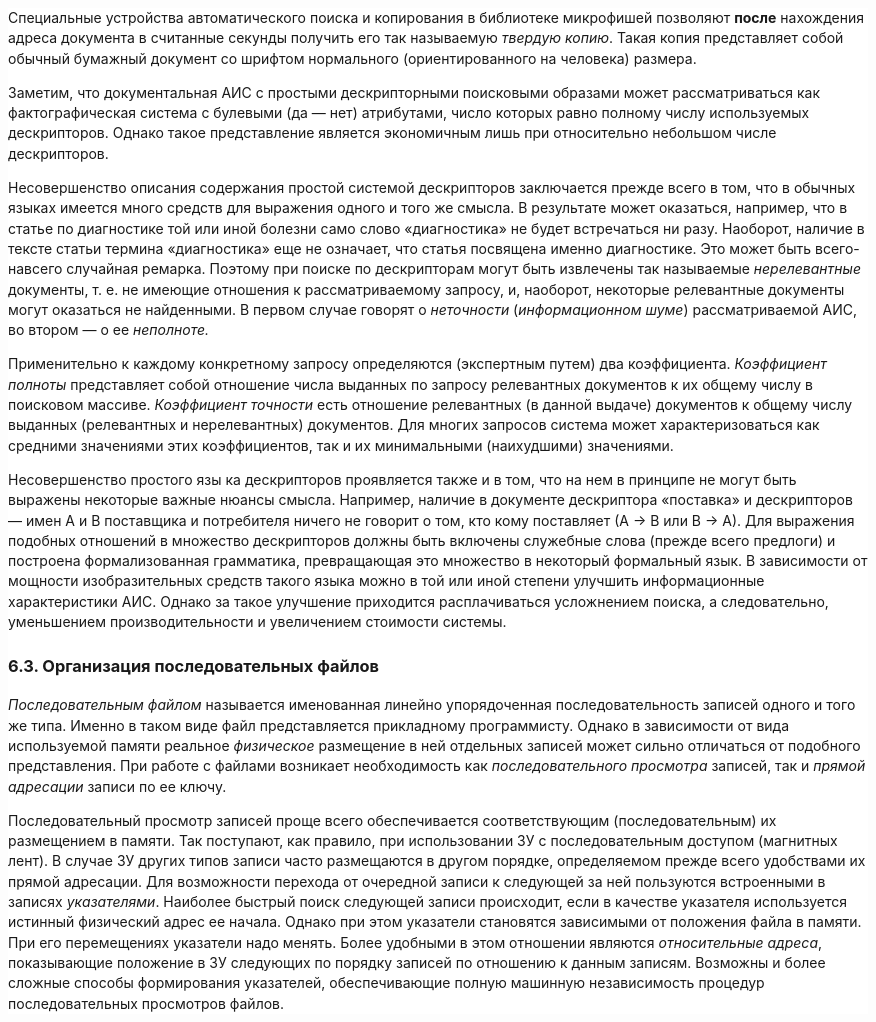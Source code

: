Специальные устройства автоматического поиска и копирования в библиотеке микрофишей позволяют __после__ нахождения адреса документа в считанные секунды получить его так называемую *твердую копию*. Такая копия представляет собой обычный бумажный документ со шрифтом нормального (ориентированного на человека) размера.

Заметим, что документальная АИС с простыми дескрипторными поисковыми образами может рассматриваться как фактографическая система с булевыми (да — нет) атрибутами, число которых равно полному числу используемых дескрипторов. Однако такое представление является экономичным лишь при относительно небольшом числе дескрипторов.

Несовершенство описания содержания простой системой дескрипторов заключается прежде всего в том, что в обычных языках имеется много средств для выражения одного и того же смысла. В результате может оказаться, например, что в статье по диагностике той или иной болезни само слово «диагностика» не будет встречаться ни разу. Наоборот, наличие в тексте статьи термина «диагностика» еще не означает, что статья посвящена именно диагностике. Это может быть всего-навсего случайная ремарка. Поэтому при поиске по дескрипторам могут быть извлечены так называемые *нерелевантные* документы, т. е. не имеющие отношения к рассматриваемому запросу, и, наоборот, некоторые релевантные документы могут оказаться не найденными. В первом случае говорят о *неточности* (*информационном шуме*) рассматриваемой АИС, во втором — о ее *неполноте.*

Применительно к каждому конкретному запросу определяются (экспертным путем) два коэффициента. *Коэффициент полноты* представляет собой отношение числа выданных по запросу релевантных документов к их общему числу в поисковом массиве. *Коэффициент точности* есть отношение релевантных (в данной выдаче) документов к общему числу выданных (релевантных и нерелевантных) документов. Для многих запросов система может характеризоваться как средними значениями этих коэффициентов, так и их минимальными (наихудшими) значениями.

Несовершенство простого язы ка дескрипторов проявляется также и в том, что на нем в принципе не могут быть выражены некоторые важные нюансы смысла. Например, наличие в документе дескриптора «поставка» и дескрипторов — имен А и В поставщика и потребителя ничего не говорит о том, кто кому поставляет (А → В или В → А). Для выражения подобных отношений в множество дескрипторов должны быть включены служебные слова (прежде всего предлоги) и построена формализованная грамматика, превращающая это множество в некоторый формальный язык. В зависимости от мощности изобразительных средств такого языка можно в той или иной степени улучшить информационные характеристики АИС. Однако за такое улучшение приходится расплачиваться усложнением поиска, а следовательно, уменьшением производительности и увеличением стоимости системы.

### 6.3. Организация последовательных файлов

*Последовательным файлом* называется именованная линейно упорядоченная последовательность записей одного и того же типа. Именно в таком виде файл представляется прикладному программисту. Однако в зависимости от вида используемой памяти реальное *физическое* размещение в ней отдельных записей может сильно отличаться от подобного представления. При работе с файлами возникает необходимость как *последовательного просмотра* записей, так и *прямой адресации* записи по ее ключу.

Последовательный просмотр записей проще всего обеспечивается соответствующим (последовательным) их размещением в памяти. Так поступают, как правило, при использовании ЗУ с последовательным доступом (магнитных лент). В случае ЗУ других типов записи часто размещаются в другом порядке, определяемом прежде всего удобствами их прямой адресации. Для возможности перехода от очередной записи к следующей за ней пользуются встроенными в записях *указателями*. Наиболее быстрый поиск следующей записи происходит, если в качестве указателя используется истинный физический адрес ее начала. Однако при этом указатели становятся зависимыми от положения файла в памяти. При его перемещениях указатели надо менять. Более удобными в этом отношении являются *относительные адреса*, показывающие положение в ЗУ следующих по порядку записей по отношению к данным записям. Возможны и более сложные способы формирования указателей, обеспечивающие полную машинную независимость процедур последовательных просмотров файлов.
